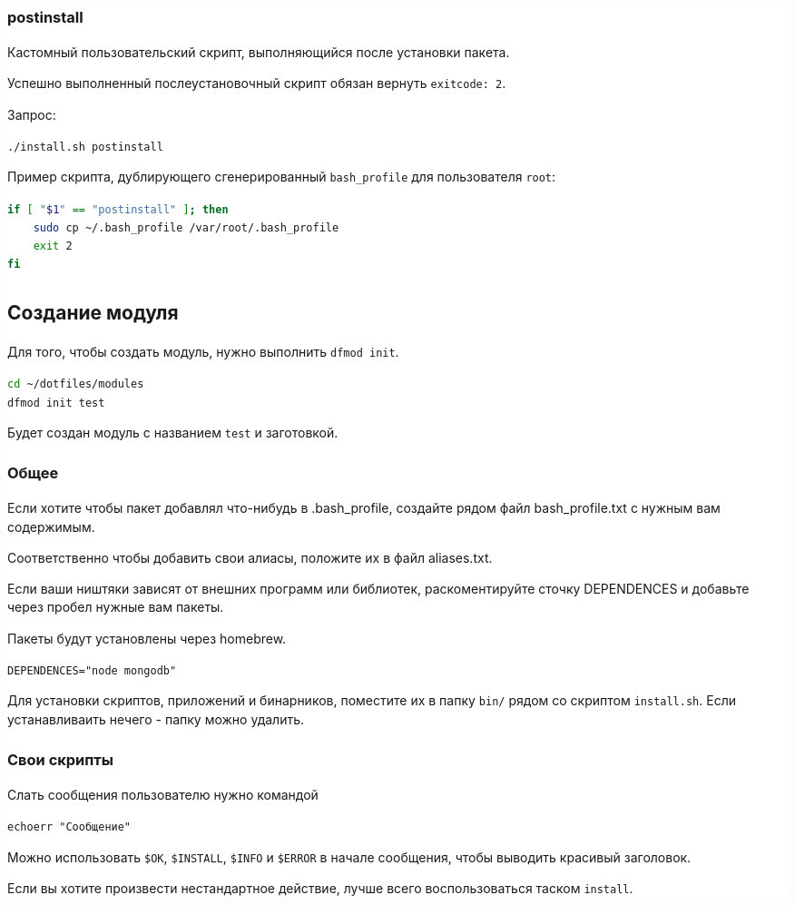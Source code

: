 ### postinstall

Кастомный пользовательский скрипт, выполняющийся после установки пакета.

Успешно выполненный послеустановочный скрипт обязан вернуть `exitcode: 2`.

Запрос:

```bash
./install.sh postinstall
```

Пример скрипта, дублирующего сгенерированный `bash_profile` для пользователя `root`:

```bash
if [ "$1" == "postinstall" ]; then
	sudo cp ~/.bash_profile /var/root/.bash_profile
	exit 2
fi
```

## Создание модуля

Для того, чтобы создать модуль, нужно выполнить `dfmod init`.

```bash
cd ~/dotfiles/modules
dfmod init test
```

Будет создан модуль с названием `test` и заготовкой.

### Общее

Если хотите чтобы пакет добавлял что-нибудь в .bash_profile, создайте рядом файл bash_profile.txt с нужным вам содержимым.

Соответственно чтобы добавить свои алиасы, положите их в файл aliases.txt.

Если ваши ништяки зависят от внешних программ или библиотек, раскоментируйте сточку DEPENDENCES и добавьте через пробел нужные вам пакеты.

Пакеты будут установлены через homebrew.

`DEPENDENCES="node mongodb"`

Для установки скриптов, приложений и бинарников, поместите их в папку `bin/` рядом со скриптом `install.sh`. Если устанавливаить нечего - папку можно удалить.

### Свои скрипты

Слать сообщения пользователю нужно командой

`echoerr "Сообщение"`

Можно  использовать `$OK`, `$INSTALL`, `$INFO` и `$ERROR` в начале сообщения, чтобы выводить красивый заголовок.

Если вы хотите произвести нестандартное действие, лучше всего воспользоваться таском `install`.
